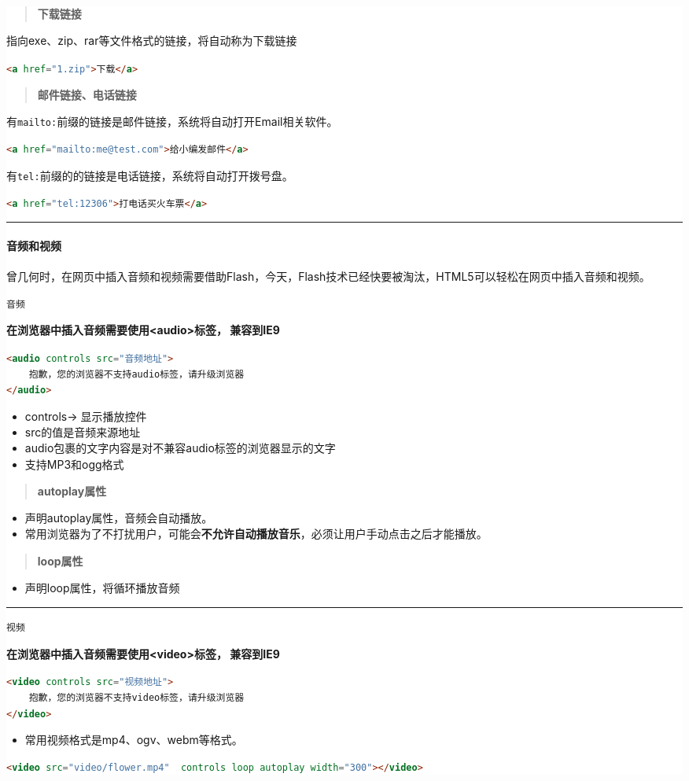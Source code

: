 >**下载链接**

指向exe、zip、rar等文件格式的链接，将自动称为下载链接

```html
<a href="1.zip">下载</a>
```

>**邮件链接、电话链接**

有`mailto:`前缀的链接是邮件链接，系统将自动打开Email相关软件。

```html
<a href="mailto:me@test.com">给小编发邮件</a>
```

有`tel:`前缀的的链接是电话链接，系统将自动打开拨号盘。
```html
<a href="tel:12306">打电话买火车票</a>
```


----------


#### 音频和视频

曾几何时，在网页中插入音频和视频需要借助Flash，今天，Flash技术已经快要被淘汰，HTML5可以轻松在网页中插入音频和视频。

`音频`

**在浏览器中插入音频需要使用&lt;audio>标签， 兼容到IE9**

```html
<audio controls src="音频地址">
    抱歉，您的浏览器不支持audio标签，请升级浏览器
</audio>
```
- controls-> 显示播放控件
- src的值是音频来源地址
- audio包裹的文字内容是对不兼容audio标签的浏览器显示的文字
- 支持MP3和ogg格式

>**autoplay属性**

- 声明autoplay属性，音频会自动播放。
- 常用浏览器为了不打扰用户，可能会**不允许自动播放音乐**，必须让用户手动点击之后才能播放。

>**loop属性**

- 声明loop属性，将循环播放音频


----------
`视频`

**在浏览器中插入音频需要使用&lt;video>标签， 兼容到IE9**

```html
<video controls src="视频地址">
    抱歉，您的浏览器不支持video标签，请升级浏览器
</video>
```
- 常用视频格式是mp4、ogv、webm等格式。
```html
<video src="video/flower.mp4"  controls loop autoplay width="300"></video>
```
